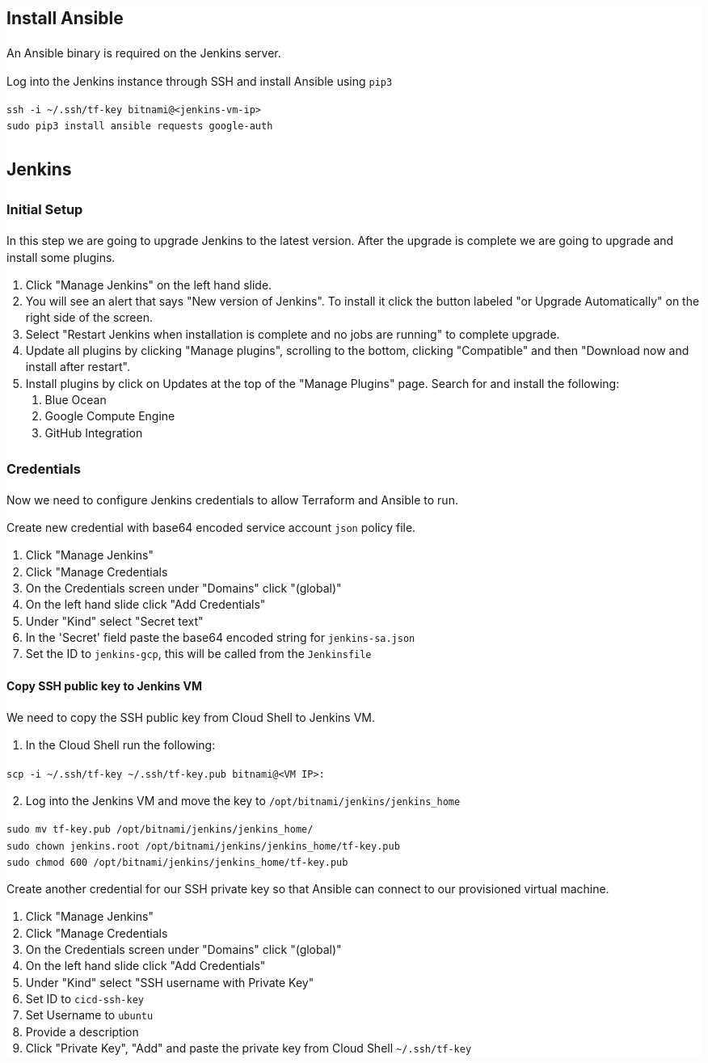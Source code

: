 ## Install Ansible
An Ansible binary is required on the Jenkins server. 

Log into the Jenkins instance through SSH and install Ansible using `pip3`
```
ssh -i ~/.ssh/tf-key bitnami@<jenkins-vm-ip>
sudo pip3 install ansible requests google-auth
```


## Jenkins
### Initial Setup
In this step we are going to upgrade Jenkins to the latest version. After the upgrade is complete we are going to upgrade and install some plugins. 

1. Click "Manage Jenkins" on the left hand slide.
2. You will see an alert that says "New version of Jenkins". To install it click the button labeled "or Upgrade Automatically" on the right side of the screen.
3. Select "Restart Jenkins when installation is complete and no jobs are running" to complete upgrade.
4. Update all plugins by clicking "Manage plugins", scrolling to the bottom, clicking "Compatible" and then "Download now and install after restart".
5. Install plugins by click on Updates at the top of the "Manage Plugins" page.  Search for and install the following:
	1. Blue Ocean
	2. Google Compute Engine
	3. GitHub Integration

### Credentials
Now we need to configure Jenkins credentials to allow Terraform and Ansible to run. 

Create new credential with base64 encoded service account `json` policy file. 
1. Click "Manage Jenkins"
2. Click "Manage Credentials
3. On the Credentials screen under "Domains" click "(global)"
4. On the left hand slide click "Add Credentials"
5. Under "Kind" select "Secret text"
6. In the 'Secret' field paste the base64 encoded string for `jenkins-sa.json`
7. Set the ID to `jenkins-gcp`, this will be called from the `Jenkinsfile`

#### Copy SSH public key to Jenkins VM
We need to copy the SSH public key from Cloud Shell to Jenkins VM. 
1. In the Cloud Shell run the following: 
```
scp -i ~/.ssh/tf-key ~/.ssh/tf-key.pub bitnami@<VM IP>:
``` 

2. Log into the Jenkins VM and move the key to `/opt/bitnami/jenkins/jenkins_home`
```
sudo mv tf-key.pub /opt/bitnami/jenkins/jenkins_home/
sudo chown jenkins.root /opt/bitnami/jenkins/jenkins_home/tf-key.pub
sudo chmod 600 /opt/bitnami/jenkins/jenkins_home/tf-key.pub
```
Create another credential for our SSH private key so that Ansible can connect to our provisioned virtual machine.
1. Click "Manage Jenkins"
2. Click "Manage Credentials
3. On the Credentials screen under "Domains" click "(global)"
4. On the left hand slide click "Add Credentials"
5. Under "Kind" select "SSH username with Private Key"
6. Set ID to `cicd-ssh-key`
7. Set Username to `ubuntu`
8. Provide a description
9. Click "Private Key", "Add" and paste the private key from Cloud Shell `~/.ssh/tf-key`